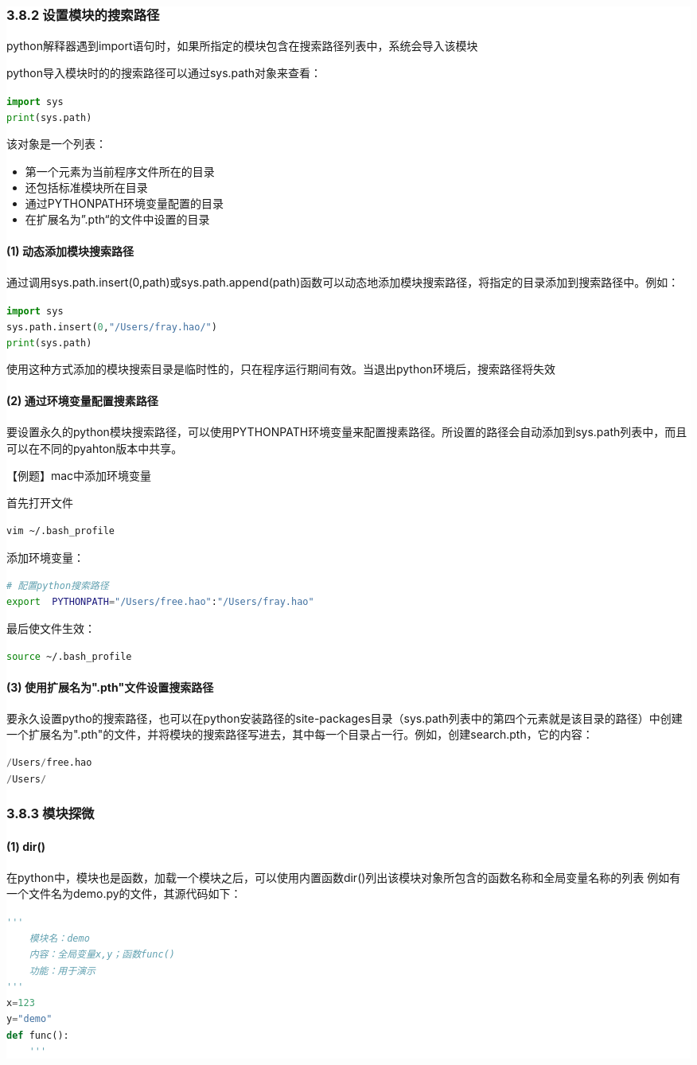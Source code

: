 ```python

```
### 3.8.2 设置模块的搜索路径
python解释器遇到import语句时，如果所指定的模块包含在搜索路径列表中，系统会导入该模块

python导入模块时的的搜索路径可以通过sys.path对象来查看：
```python
import sys
print(sys.path)
```
该对象是一个列表：
- 第一个元素为当前程序文件所在的目录
- 还包括标准模块所在目录
- 通过PYTHONPATH环境变量配置的目录
- 在扩展名为”.pth“的文件中设置的目录

#### (1) 动态添加模块搜索路径
通过调用sys.path.insert(0,path)或sys.path.append(path)函数可以动态地添加模块搜索路径，将指定的目录添加到搜索路径中。例如：
```python
import sys
sys.path.insert(0,"/Users/fray.hao/")
print(sys.path)
```
使用这种方式添加的模块搜索目录是临时性的，只在程序运行期间有效。当退出python环境后，搜索路径将失效
#### (2) 通过环境变量配置搜素路径
要设置永久的python模块搜索路径，可以使用PYTHONPATH环境变量来配置搜素路径。所设置的路径会自动添加到sys.path列表中，而且可以在不同的pyahton版本中共享。

【例题】mac中添加环境变量

首先打开文件
```bash
vim ~/.bash_profile
```

添加环境变量：
```bash
# 配置python搜索路径
export  PYTHONPATH="/Users/free.hao":"/Users/fray.hao"
```
最后使文件生效：
```bash
source ~/.bash_profile
```
#### (3) 使用扩展名为".pth"文件设置搜索路径

要永久设置pytho的搜索路径，也可以在python安装路径的site-packages目录（sys.path列表中的第四个元素就是该目录的路径）中创建一个扩展名为".pth"的文件，并将模块的搜索路径写进去，其中每一个目录占一行。例如，创建search.pth，它的内容：
```python
/Users/free.hao
/Users/
```

### 3.8.3 模块探微
#### (1) dir()
在python中，模块也是函数，加载一个模块之后，可以使用内置函数dir()列出该模块对象所包含的函数名称和全局变量名称的列表
例如有一个文件名为demo.py的文件，其源代码如下：
```python
'''
    模块名：demo
    内容：全局变量x,y；函数func()
    功能：用于演示
'''
x=123
y="demo"
def func():
    '''
```